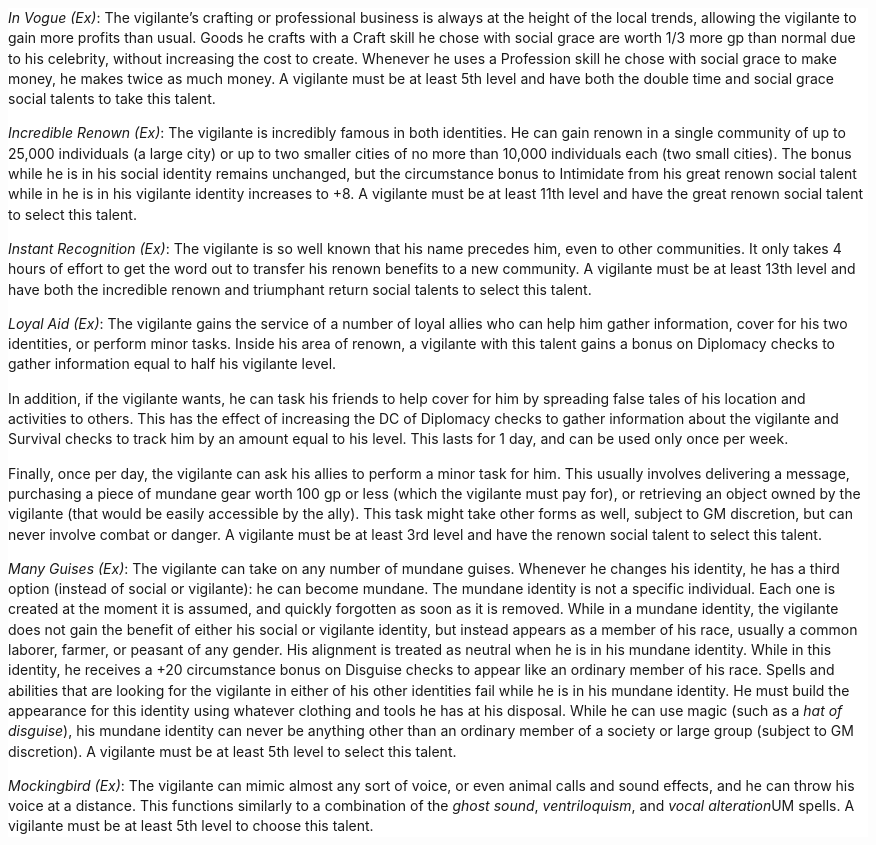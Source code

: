 *In Vogue (Ex)*: The vigilante’s crafting or professional business is always at the height of the local trends, allowing the vigilante to gain more profits than usual. Goods he crafts with a Craft skill he chose with social grace are worth 1/3 more gp than normal due to his celebrity, without increasing the cost to create. Whenever he uses a Profession skill he chose with social grace to make money, he makes twice as much money. A vigilante must be at least 5th level and have both the double time and social grace social talents to take this talent. 

*Incredible Renown (Ex)*: The vigilante is incredibly famous in both identities. He can gain renown in a single community of up to 25,000 individuals (a large city) or up to two smaller cities of no more than 10,000 individuals each (two small cities). The bonus while he is in his social identity remains unchanged, but the circumstance bonus to Intimidate from his great renown social talent while in he is in his vigilante identity increases to +8. A vigilante must be at least 11th level and have the great renown social talent to select this talent. 

*Instant Recognition (Ex)*: The vigilante is so well known that his name precedes him, even to other communities. It only takes 4 hours of effort to get the word out to transfer his renown benefits to a new community. A vigilante must be at least 13th level and have both the incredible renown and triumphant return social talents to select this talent. 

*Loyal Aid (Ex)*: The vigilante gains the service of a number of loyal allies who can help him gather information, cover for his two identities, or perform minor tasks. Inside his area of renown, a vigilante with this talent gains a bonus on Diplomacy checks to gather information equal to half his vigilante level. 

In addition, if the vigilante wants, he can task his friends to help cover for him by spreading false tales of his location and activities to others. This has the effect of increasing the DC of Diplomacy checks to gather information about the vigilante and Survival checks to track him by an amount equal to his level. This lasts for 1 day, and can be used only once per week. 

Finally, once per day, the vigilante can ask his allies to perform a minor task for him. This usually involves delivering a message, purchasing a piece of mundane gear worth 100 gp or less (which the vigilante must pay for), or retrieving an object owned by the vigilante (that would be easily accessible by the ally). This task might take other forms as well, subject to GM discretion, but can never involve combat or danger. A vigilante must be at least 3rd level and have the renown social talent to select this talent. 

*Many Guises (Ex)*: The vigilante can take on any number of mundane guises. Whenever he changes his identity, he has a third option (instead of social or vigilante): he can become mundane. The mundane identity is not a specific individual. Each one is created at the moment it is assumed, and quickly forgotten as soon as it is removed. While in a mundane identity, the vigilante does not gain the benefit of either his social or vigilante identity, but instead appears as a member of his race, usually a common laborer, farmer, or peasant of any gender. His alignment is treated as neutral when he is in his mundane identity. While in this identity, he receives a +20 circumstance bonus on Disguise checks to appear like an ordinary member of his race. Spells and abilities that are looking for the vigilante in either of his other identities fail while he is in his mundane identity. He must build the appearance for this identity using whatever clothing and tools he has at his disposal. While he can use magic (such as a *hat of disguise*), his mundane identity can never be anything other than an ordinary member of a society or large group (subject to GM discretion). A vigilante must be at least 5th level to select this talent. 

*Mockingbird (Ex)*: The vigilante can mimic almost any sort of voice, or even animal calls and sound effects, and he can throw his voice at a distance. This functions similarly to a combination of the *ghost sound*, *ventriloquism*, and *vocal alteration*UM spells. A vigilante must be at least 5th level to choose this talent. 
